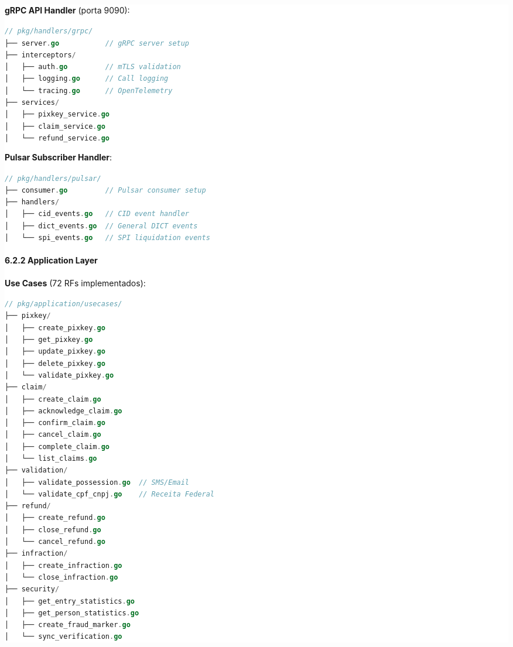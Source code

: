 **gRPC API Handler** (porta 9090):
```go
// pkg/handlers/grpc/
├── server.go           // gRPC server setup
├── interceptors/
│   ├── auth.go         // mTLS validation
│   ├── logging.go      // Call logging
│   └── tracing.go      // OpenTelemetry
├── services/
│   ├── pixkey_service.go
│   ├── claim_service.go
│   └── refund_service.go
```

**Pulsar Subscriber Handler**:
```go
// pkg/handlers/pulsar/
├── consumer.go         // Pulsar consumer setup
├── handlers/
│   ├── cid_events.go   // CID event handler
│   ├── dict_events.go  // General DICT events
│   └── spi_events.go   // SPI liquidation events
```

#### 6.2.2 Application Layer

**Use Cases** (72 RFs implementados):
```go
// pkg/application/usecases/
├── pixkey/
│   ├── create_pixkey.go
│   ├── get_pixkey.go
│   ├── update_pixkey.go
│   ├── delete_pixkey.go
│   └── validate_pixkey.go
├── claim/
│   ├── create_claim.go
│   ├── acknowledge_claim.go
│   ├── confirm_claim.go
│   ├── cancel_claim.go
│   ├── complete_claim.go
│   └── list_claims.go
├── validation/
│   ├── validate_possession.go  // SMS/Email
│   └── validate_cpf_cnpj.go    // Receita Federal
├── refund/
│   ├── create_refund.go
│   ├── close_refund.go
│   └── cancel_refund.go
├── infraction/
│   ├── create_infraction.go
│   └── close_infraction.go
├── security/
│   ├── get_entry_statistics.go
│   ├── get_person_statistics.go
│   ├── create_fraud_marker.go
│   └── sync_verification.go
```
